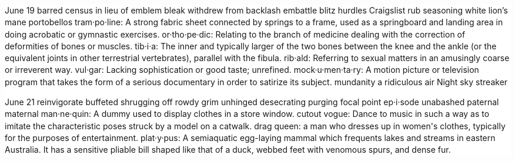 
June 19
barred 
census
in lieu of 
emblem
bleak
withdrew from 
backlash
embattle
blitz
hurdles
Craigslist
rub
seasoning 
white lion’s mane
portobellos
tram·po·line: A strong fabric sheet connected by springs to a frame, used as a springboard and landing area in doing acrobatic or gymnastic exercises.
or·tho·pe·dic: Relating to the branch of medicine dealing with the correction of deformities of bones or 
muscles.
tib·i·a: The inner and typically larger of the two bones between the knee and the ankle (or the equivalent joints in other terrestrial vertebrates), parallel with the fibula.
rib·ald: Referring to sexual matters in an amusingly coarse or irreverent way.
vul·gar: Lacking sophistication or good taste; unrefined.
mock·u·men·ta·ry: A motion picture or television program that takes the form of a serious documentary in order to satirize its subject.
mundanity 
a ridiculous air
Night sky streaker


June 21
reinvigorate 
buffeted 
shrugging off
rowdy 
grim
unhinged 
desecrating 
purging 
focal point
ep·i·sode
unabashed 
paternal
maternal
man·ne·quin: A dummy used to display clothes in a store window.
cutout
vogue: Dance to music in such a way as to imitate the characteristic poses struck by a model on a catwalk.
drag queen: a man who dresses up in women's clothes, typically for the purposes of entertainment.
plat·y·pus: A semiaquatic egg-laying mammal which frequents lakes and streams in eastern Australia. It has a sensitive pliable bill shaped like that of a duck, webbed feet with venomous spurs, and dense fur.
